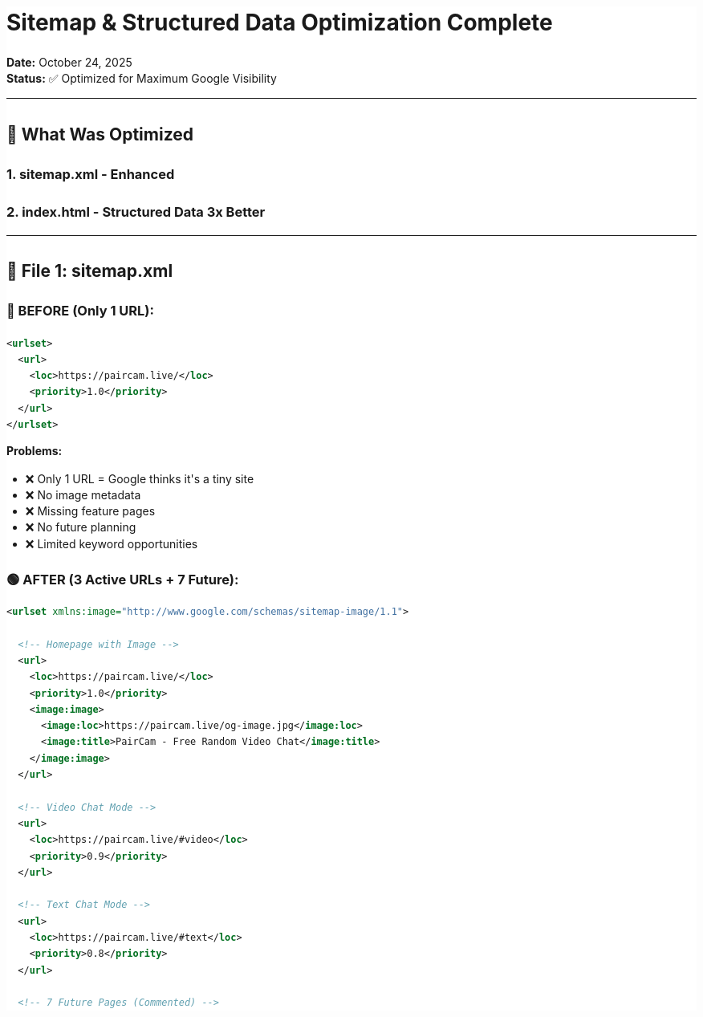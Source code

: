 # Sitemap & Structured Data Optimization Complete

**Date:** October 24, 2025  
**Status:** ✅ Optimized for Maximum Google Visibility

---

## 🎯 What Was Optimized

### 1. **sitemap.xml** - Enhanced

### 2. **index.html** - Structured Data 3x Better

---

## 📄 File 1: sitemap.xml

### 🔴 BEFORE (Only 1 URL):

```xml
<urlset>
  <url>
    <loc>https://paircam.live/</loc>
    <priority>1.0</priority>
  </url>
</urlset>
```

**Problems:**
- ❌ Only 1 URL = Google thinks it's a tiny site
- ❌ No image metadata
- ❌ Missing feature pages
- ❌ No future planning
- ❌ Limited keyword opportunities

### 🟢 AFTER (3 Active URLs + 7 Future):

```xml
<urlset xmlns:image="http://www.google.com/schemas/sitemap-image/1.1">
  
  <!-- Homepage with Image -->
  <url>
    <loc>https://paircam.live/</loc>
    <priority>1.0</priority>
    <image:image>
      <image:loc>https://paircam.live/og-image.jpg</image:loc>
      <image:title>PairCam - Free Random Video Chat</image:title>
    </image:image>
  </url>

  <!-- Video Chat Mode -->
  <url>
    <loc>https://paircam.live/#video</loc>
    <priority>0.9</priority>
  </url>

  <!-- Text Chat Mode -->
  <url>
    <loc>https://paircam.live/#text</loc>
    <priority>0.8</priority>
  </url>

  <!-- 7 Future Pages (Commented) -->
```